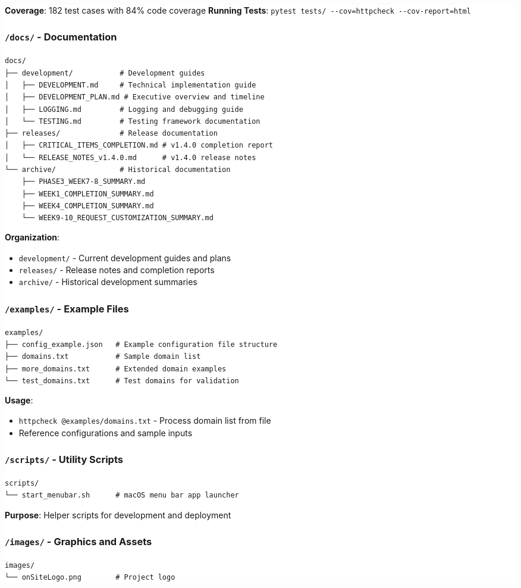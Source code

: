 **Coverage**: 182 test cases with 84% code coverage
**Running Tests**: `pytest tests/ --cov=httpcheck --cov-report=html`

### `/docs/` - Documentation
```
docs/
├── development/           # Development guides
│   ├── DEVELOPMENT.md     # Technical implementation guide
│   ├── DEVELOPMENT_PLAN.md # Executive overview and timeline
│   ├── LOGGING.md         # Logging and debugging guide
│   └── TESTING.md         # Testing framework documentation
├── releases/              # Release documentation
│   ├── CRITICAL_ITEMS_COMPLETION.md # v1.4.0 completion report
│   └── RELEASE_NOTES_v1.4.0.md      # v1.4.0 release notes
└── archive/               # Historical documentation
    ├── PHASE3_WEEK7-8_SUMMARY.md
    ├── WEEK1_COMPLETION_SUMMARY.md
    ├── WEEK4_COMPLETION_SUMMARY.md
    └── WEEK9-10_REQUEST_CUSTOMIZATION_SUMMARY.md
```

**Organization**:
- `development/` - Current development guides and plans
- `releases/` - Release notes and completion reports
- `archive/` - Historical development summaries

### `/examples/` - Example Files
```
examples/
├── config_example.json   # Example configuration file structure
├── domains.txt           # Sample domain list
├── more_domains.txt      # Extended domain examples
└── test_domains.txt      # Test domains for validation
```

**Usage**:
- `httpcheck @examples/domains.txt` - Process domain list from file
- Reference configurations and sample inputs

### `/scripts/` - Utility Scripts
```
scripts/
└── start_menubar.sh      # macOS menu bar app launcher
```

**Purpose**: Helper scripts for development and deployment

### `/images/` - Graphics and Assets
```
images/
└── onSiteLogo.png        # Project logo
```
